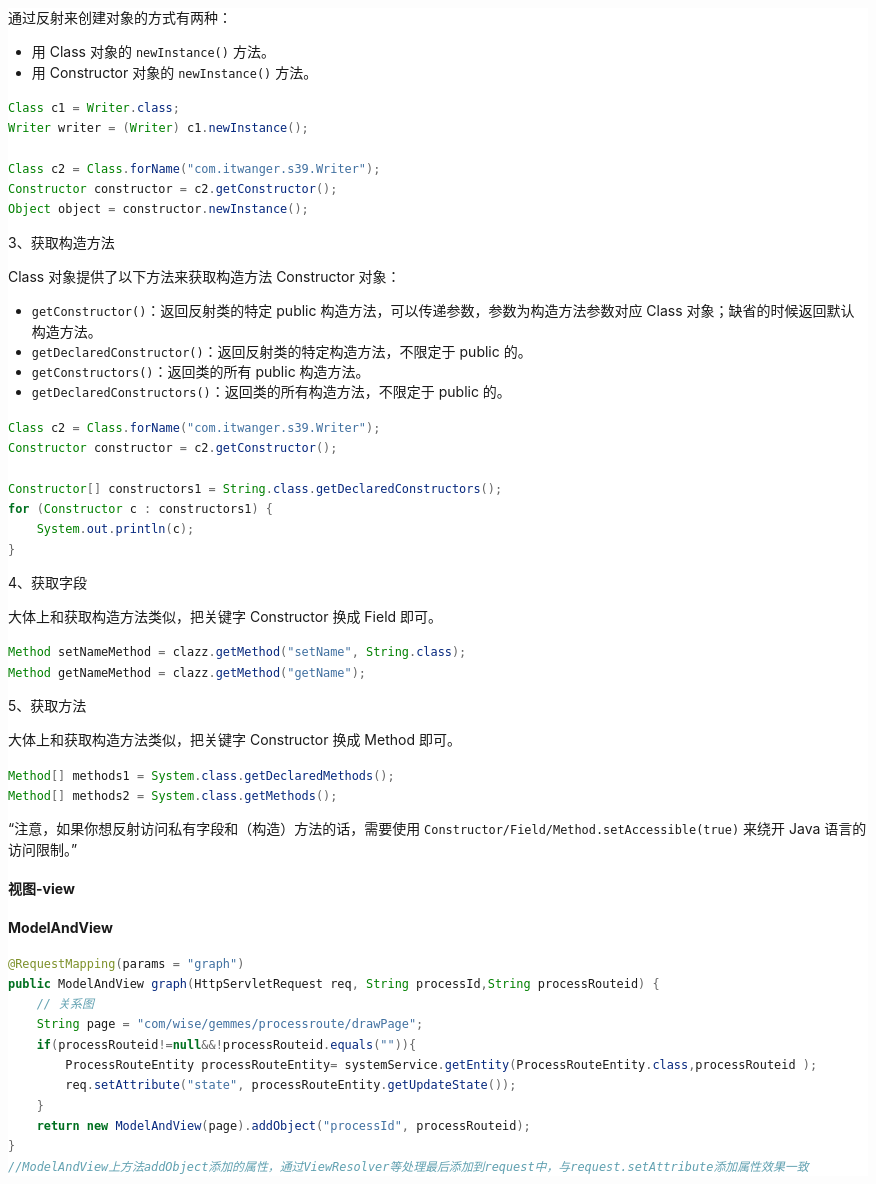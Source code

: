 通过反射来创建对象的方式有两种：

- 用 Class 对象的 `newInstance()` 方法。
- 用 Constructor 对象的 `newInstance()` 方法。

```java
Class c1 = Writer.class;
Writer writer = (Writer) c1.newInstance();

Class c2 = Class.forName("com.itwanger.s39.Writer");
Constructor constructor = c2.getConstructor();
Object object = constructor.newInstance();
```

3、获取构造方法

Class 对象提供了以下方法来获取构造方法 Constructor 对象：

- `getConstructor()`：返回反射类的特定 public 构造方法，可以传递参数，参数为构造方法参数对应 Class 对象；缺省的时候返回默认构造方法。
- `getDeclaredConstructor()`：返回反射类的特定构造方法，不限定于 public 的。
- `getConstructors()`：返回类的所有 public 构造方法。
- `getDeclaredConstructors()`：返回类的所有构造方法，不限定于 public 的。

```java
Class c2 = Class.forName("com.itwanger.s39.Writer");
Constructor constructor = c2.getConstructor();

Constructor[] constructors1 = String.class.getDeclaredConstructors();
for (Constructor c : constructors1) {
    System.out.println(c);
}
```

4、获取字段

大体上和获取构造方法类似，把关键字 Constructor 换成 Field 即可。

```java
Method setNameMethod = clazz.getMethod("setName", String.class);
Method getNameMethod = clazz.getMethod("getName");
```

5、获取方法

大体上和获取构造方法类似，把关键字 Constructor 换成 Method 即可。

```java
Method[] methods1 = System.class.getDeclaredMethods();
Method[] methods2 = System.class.getMethods();
```

“注意，如果你想反射访问私有字段和（构造）方法的话，需要使用 `Constructor/Field/Method.setAccessible(true)` 来绕开 Java 语言的访问限制。”

#### 视图-view
**ModelAndView**	

```java
@RequestMapping(params = "graph")
public ModelAndView graph(HttpServletRequest req, String processId,String processRouteid) {
    // 关系图
    String page = "com/wise/gemmes/processroute/drawPage";
    if(processRouteid!=null&&!processRouteid.equals("")){
        ProcessRouteEntity processRouteEntity= systemService.getEntity(ProcessRouteEntity.class,processRouteid );
        req.setAttribute("state", processRouteEntity.getUpdateState());
    }
    return new ModelAndView(page).addObject("processId", processRouteid);
}
//ModelAndView上方法addObject添加的属性，通过ViewResolver等处理最后添加到request中，与request.setAttribute添加属性效果一致
```
